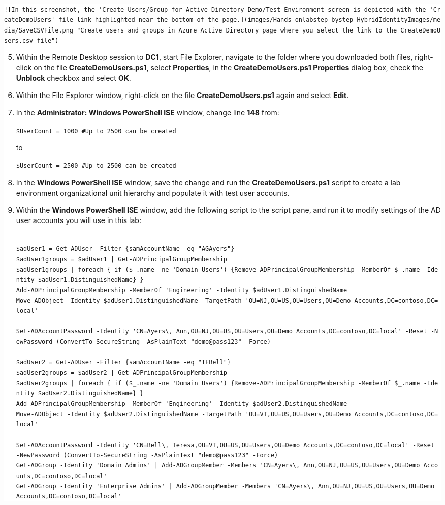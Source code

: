     ![In this screenshot, the 'Create Users/Group for Active Directory Demo/Test Environment screen is depicted with the 'CreateDemoUsers' file link highlighted near the bottom of the page.](images/Hands-onlabstep-bystep-HybridIdentityImages/media/SaveCSVFile.png "Create users and groups in Azure Active Directory page where you select the link to the CreateDemoUsers.csv file")

5. Within the Remote Desktop session to **DC1**, start File Explorer, navigate to the folder where you downloaded both files, right-click on the file **CreateDemoUsers.ps1**, select **Properties**, in the **CreateDemoUsers.ps1 Properties** dialog box, check the **Unblock** checkbox and select **OK**.

6. Within the File Explorer window, right-click on the file **CreateDemoUsers.ps1** again and select **Edit**. 

7. In the **Administrator: Windows PowerShell ISE** window, change line **148** from:

    ```pwsh
    $UserCount = 1000 #Up to 2500 can be created
    ```

   to
    ```pwsh
    $UserCount = 2500 #Up to 2500 can be created
    ```

8. In the **Windows PowerShell ISE** window, save the change and run the **CreateDemoUsers.ps1** script to create a lab environment organizational unit hierarchy and populate it with test user accounts. 

9.  Within the **Windows PowerShell ISE** window, add the following script to the script pane, and run it to modify settings of the AD user accounts you will use in this lab:

    ```pwsh

    $adUser1 = Get-ADUser -Filter {samAccountName -eq "AGAyers"}
    $adUser1groups = $adUser1 | Get-ADPrincipalGroupMembership 
    $adUser1groups | foreach { if ($_.name -ne 'Domain Users') {Remove-ADPrincipalGroupMembership -MemberOf $_.name -Identity $adUser1.DistinguishedName} }
    Add-ADPrincipalGroupMembership -MemberOf 'Engineering' -Identity $adUser1.DistinguishedName
    Move-ADObject -Identity $adUser1.DistinguishedName -TargetPath 'OU=NJ,OU=US,OU=Users,OU=Demo Accounts,DC=contoso,DC=local'

    Set-ADAccountPassword -Identity 'CN=Ayers\, Ann,OU=NJ,OU=US,OU=Users,OU=Demo Accounts,DC=contoso,DC=local' -Reset -NewPassword (ConvertTo-SecureString -AsPlainText "demo@pass123" -Force)

    $adUser2 = Get-ADUser -Filter {samAccountName -eq "TFBell"}
    $adUser2groups = $adUser2 | Get-ADPrincipalGroupMembership 
    $adUser2groups | foreach { if ($_.name -ne 'Domain Users') {Remove-ADPrincipalGroupMembership -MemberOf $_.name -Identity $adUser2.DistinguishedName} }
    Add-ADPrincipalGroupMembership -MemberOf 'Engineering' -Identity $adUser2.DistinguishedName
    Move-ADObject -Identity $adUser2.DistinguishedName -TargetPath 'OU=VT,OU=US,OU=Users,OU=Demo Accounts,DC=contoso,DC=local'

    Set-ADAccountPassword -Identity 'CN=Bell\, Teresa,OU=VT,OU=US,OU=Users,OU=Demo Accounts,DC=contoso,DC=local' -Reset -NewPassword (ConvertTo-SecureString -AsPlainText "demo@pass123" -Force)
    Get-ADGroup -Identity 'Domain Admins' | Add-ADGroupMember -Members 'CN=Ayers\, Ann,OU=NJ,OU=US,OU=Users,OU=Demo Accounts,DC=contoso,DC=local'
    Get-ADGroup -Identity 'Enterprise Admins' | Add-ADGroupMember -Members 'CN=Ayers\, Ann,OU=NJ,OU=US,OU=Users,OU=Demo Accounts,DC=contoso,DC=local'
    ```
